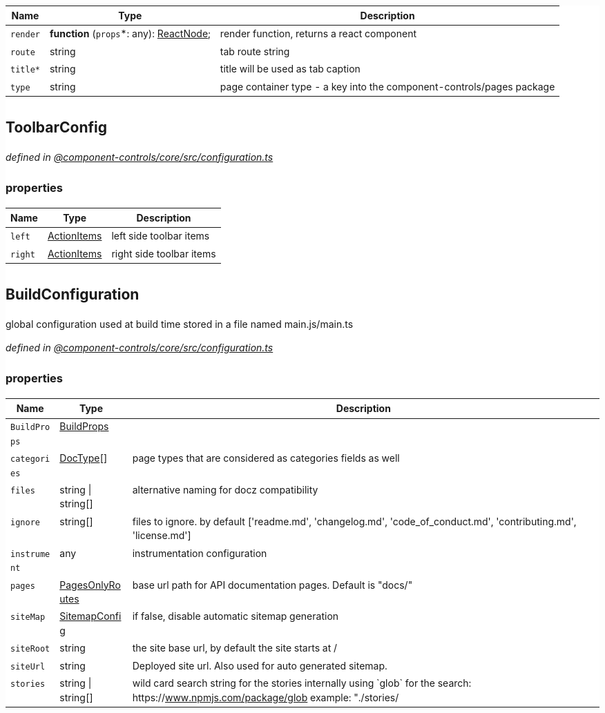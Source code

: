 | Name     | Type                                                    | Description                                                           |
| -------- | ------------------------------------------------------- | --------------------------------------------------------------------- |
| `render` | **function** (`props`\*: any): [ReactNode](#reactnode); | render function, returns a react component                            |
| `route`  | string                                                  | tab route string                                                      |
| `title*` | string                                                  | title will be used as tab caption                                     |
| `type`   | string                                                  | page container type - a key into the component-controls/pages package |

## ToolbarConfig

_defined in [@component-controls/core/src/configuration.ts](https://github.com/ccontrols/component-controls/tree/master/core/core/src/configuration.ts#L186)_



### properties

| Name    | Type                        | Description              |
| ------- | --------------------------- | ------------------------ |
| `left`  | [ActionItems](#actionitems) | left side toolbar items  |
| `right` | [ActionItems](#actionitems) | right side toolbar items |

## BuildConfiguration

global configuration used at build time
stored in a file named main.js/main.ts

_defined in [@component-controls/core/src/configuration.ts](https://github.com/ccontrols/component-controls/tree/master/core/core/src/configuration.ts#L142)_

### properties

| Name         | Type                                | Description                                                                                                                                    |
| ------------ | ----------------------------------- | ---------------------------------------------------------------------------------------------------------------------------------------------- |
| `BuildProps` | [BuildProps](#buildprops)           |                                                                                                                                                |
| `categories` | [DocType](#doctype)\[]              | page types that are considered as categories fields as well                                                                                    |
| `files`      | string \| string\[]                 | alternative naming for docz compatibility                                                                                                      |
| `ignore`     | string\[]                           | files to ignore. by default \['readme.md', 'changelog.md', 'code_of_conduct.md', 'contributing.md', 'license.md']                              |
| `instrument` | any                                 | instrumentation configuration                                                                                                                  |
| `pages`      | [PagesOnlyRoutes](#pagesonlyroutes) | base url path for API documentation pages. Default is "docs/"                                                                                  |
| `siteMap`    | [SitemapConfig](#sitemapconfig)     | if false, disable automatic sitemap generation                                                                                                 |
| `siteRoot`   | string                              | the site base url, by default the site starts at /                                                                                             |
| `siteUrl`    | string                              | Deployed site url. Also used for auto generated sitemap.                                                                                       |
| `stories`    | string \| string\[]                 | wild card search string for the stories internally using \`glob\` for the search: https&#x3A;//www.npmjs.com/package/glob example: "./stories/ |
